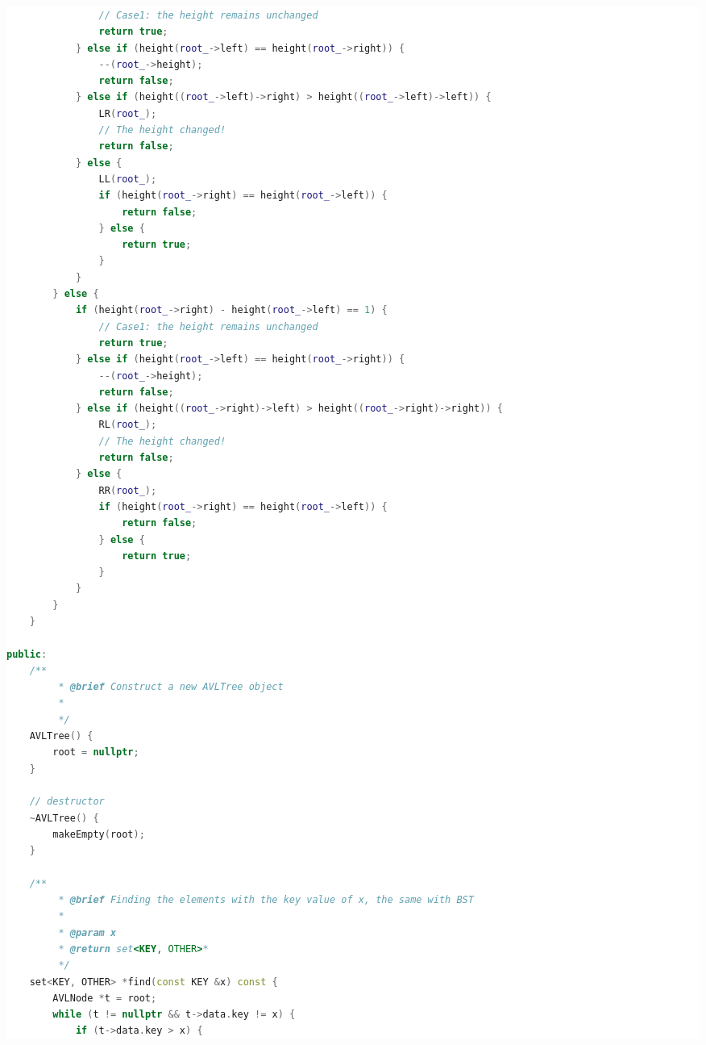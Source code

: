 ```cpp
                // Case1: the height remains unchanged
                return true;
            } else if (height(root_->left) == height(root_->right)) {
                --(root_->height);
                return false;
            } else if (height((root_->left)->right) > height((root_->left)->left)) {
                LR(root_);
                // The height changed!
                return false;
            } else {
                LL(root_);
                if (height(root_->right) == height(root_->left)) {
                    return false;
                } else {
                    return true;
                }
            }
        } else {
            if (height(root_->right) - height(root_->left) == 1) {
                // Case1: the height remains unchanged
                return true;
            } else if (height(root_->left) == height(root_->right)) {
                --(root_->height);
                return false;
            } else if (height((root_->right)->left) > height((root_->right)->right)) {
                RL(root_);
                // The height changed!
                return false;
            } else {
                RR(root_);
                if (height(root_->right) == height(root_->left)) {
                    return false;
                } else {
                    return true;
                }
            }
        }
    }

public:
    /**
         * @brief Construct a new AVLTree object
         * 
         */
    AVLTree() {
        root = nullptr;
    }

    // destructor
    ~AVLTree() {
        makeEmpty(root);
    }

    /**
         * @brief Finding the elements with the key value of x, the same with BST
         * 
         * @param x 
         * @return set<KEY, OTHER>* 
         */
    set<KEY, OTHER> *find(const KEY &x) const {
        AVLNode *t = root;
        while (t != nullptr && t->data.key != x) {
            if (t->data.key > x) {
```